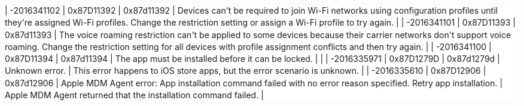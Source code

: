| \-2016341102 | 0x87D11392 | 0x87d11392       | Devices can't be required to join Wi-Fi networks using configuration profiles until they're assigned Wi-Fi profiles. Change the restriction setting or assign a Wi-Fi profile to try again.                                                                                                                                                                                                                                     |
| \-2016341101 | 0x87D11393 | 0x87d11393       | The voice roaming restriction can't be applied to some devices because their carrier networks don't support voice roaming. Change the restriction setting for all devices with profile assignment conflicts and then try again.                                                                                                                                                                                                 |
| \-2016341100 | 0x87D11394 | 0x87d11394       | The app must be installed before it can be locked.                                                                                                                                                                                                                                                                                                                                                                              |                                                                                                                                                                                                                                                                                                                                                                                                                                                                                                                                                                                                                                                                                                                                                                                                                                                                                                                                                                                                |
| \-2016335971 | 0x87D1279D | 0x87d1279d       | Unknown error.                                                                                                                                                                                                                                                                                                                                                                                                                  | This error happens to iOS store apps, but the error scenario is unknown.                                                                                                                                                                                                                                                                                                                                                                                                                                                                                                                                                                                                                                                                                                                                                                                                                                                                                                                       |
| \-2016335610 | 0x87D12906 | 0x87d12906       | Apple MDM Agent error: App installation command failed with no error reason specified. Retry app installation.                                                                                                                                                                                                                                                                                                                  | Apple MDM Agent returned that the installation command failed.                                                                                                                                                                                                                                                                                                                                                                                                                                                                                                                                                                                                                                                                                                                                                                                                                                                                                                                                 |